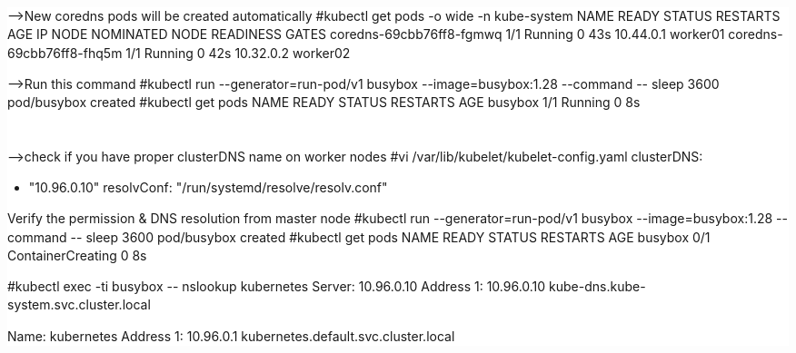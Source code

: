 -->New coredns pods will be created automatically 
#kubectl get pods -o wide -n kube-system
NAME                       READY   STATUS    RESTARTS   AGE   IP              NODE       NOMINATED NODE   READINESS GATES
coredns-69cbb76ff8-fgmwq   1/1     Running   0          43s   10.44.0.1       worker01   <none>           <none>
coredns-69cbb76ff8-fhq5m   1/1     Running   0          42s   10.32.0.2       worker02   <none>           <none>



-->Run this command 
#kubectl run --generator=run-pod/v1  busybox --image=busybox:1.28 --command -- sleep 3600
pod/busybox created
#kubectl get pods
NAME      READY   STATUS              RESTARTS   AGE
busybox   1/1     Running 			   0          8s
#

-->check if you have proper clusterDNS name on worker nodes 
#vi /var/lib/kubelet/kubelet-config.yaml
clusterDNS:
- "10.96.0.10"
resolvConf: "/run/systemd/resolve/resolv.conf"


Verify the permission & DNS resolution from master node 
#kubectl run --generator=run-pod/v1  busybox --image=busybox:1.28 --command -- sleep 3600
pod/busybox created
#kubectl get pods
NAME      READY   STATUS              RESTARTS   AGE
busybox   0/1     ContainerCreating   0          8s

#kubectl exec -ti busybox -- nslookup kubernetes
Server:    10.96.0.10
Address 1: 10.96.0.10 kube-dns.kube-system.svc.cluster.local

Name:      kubernetes
Address 1: 10.96.0.1 kubernetes.default.svc.cluster.local


